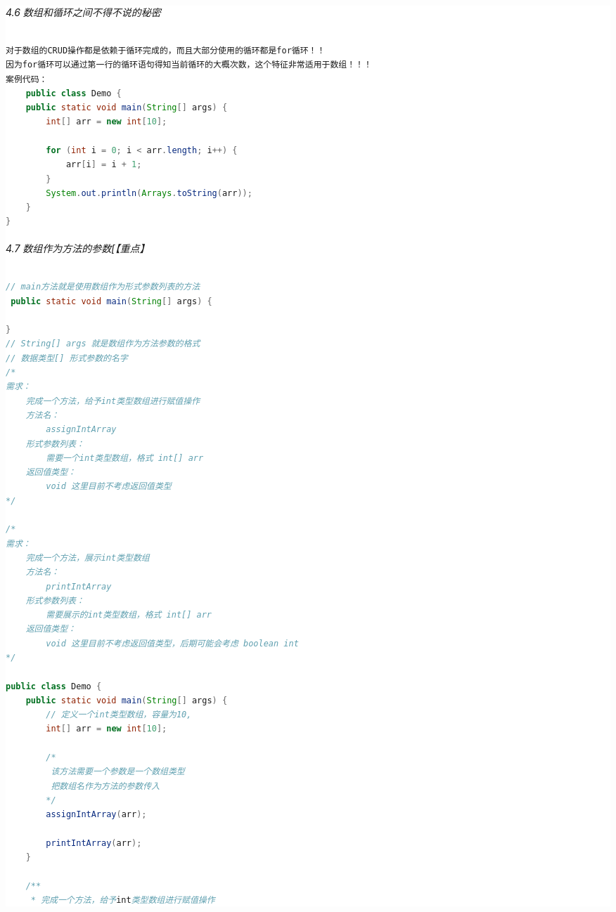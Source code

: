 ###### 4.6 数组和循环之间不得不说的秘密

```java
对于数组的CRUD操作都是依赖于循环完成的，而且大部分使用的循环都是for循环！！
因为for循环可以通过第一行的循环语句得知当前循环的大概次数，这个特征非常适用于数组！！！
案例代码：
	public class Demo {
    public static void main(String[] args) {
        int[] arr = new int[10];

        for (int i = 0; i < arr.length; i++) {
            arr[i] = i + 1;
        }
        System.out.println(Arrays.toString(arr));
    }
}
```

###### 4.7 数组作为方法的参数[【重点】

```java
// main方法就是使用数组作为形式参数列表的方法
 public static void main(String[] args) {
 	
}
// String[] args 就是数组作为方法参数的格式
// 数据类型[] 形式参数的名字
/*
需求：
	完成一个方法，给予int类型数组进行赋值操作
	方法名：
		assignIntArray
	形式参数列表：
		需要一个int类型数组，格式 int[] arr
	返回值类型：
		void 这里目前不考虑返回值类型
*/

/*
需求：
	完成一个方法，展示int类型数组
	方法名：
		printIntArray
	形式参数列表：
		需要展示的int类型数组，格式 int[] arr
	返回值类型：
		void 这里目前不考虑返回值类型，后期可能会考虑 boolean int
*/

public class Demo {
    public static void main(String[] args) {
        // 定义一个int类型数组，容量为10,
        int[] arr = new int[10];

        /*
         该方法需要一个参数是一个数组类型
         把数组名作为方法的参数传入
        */
        assignIntArray(arr);

        printIntArray(arr);
    }

    /**
     * 完成一个方法，给予int类型数组进行赋值操作
```